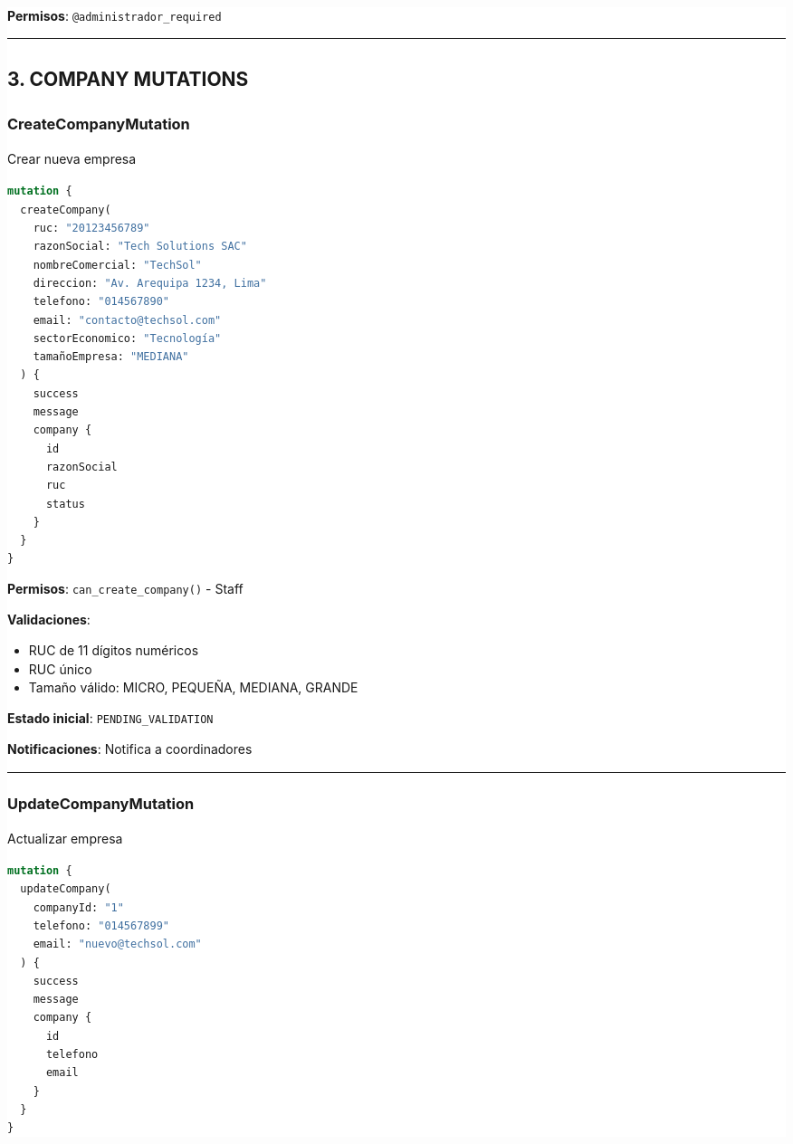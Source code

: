 **Permisos**: `@administrador_required`

---

## 3. COMPANY MUTATIONS

### CreateCompanyMutation
Crear nueva empresa

```graphql
mutation {
  createCompany(
    ruc: "20123456789"
    razonSocial: "Tech Solutions SAC"
    nombreComercial: "TechSol"
    direccion: "Av. Arequipa 1234, Lima"
    telefono: "014567890"
    email: "contacto@techsol.com"
    sectorEconomico: "Tecnología"
    tamañoEmpresa: "MEDIANA"
  ) {
    success
    message
    company {
      id
      razonSocial
      ruc
      status
    }
  }
}
```

**Permisos**: `can_create_company()` - Staff

**Validaciones**:
- RUC de 11 dígitos numéricos
- RUC único
- Tamaño válido: MICRO, PEQUEÑA, MEDIANA, GRANDE

**Estado inicial**: `PENDING_VALIDATION`

**Notificaciones**: Notifica a coordinadores

---

### UpdateCompanyMutation
Actualizar empresa

```graphql
mutation {
  updateCompany(
    companyId: "1"
    telefono: "014567899"
    email: "nuevo@techsol.com"
  ) {
    success
    message
    company {
      id
      telefono
      email
    }
  }
}
```
